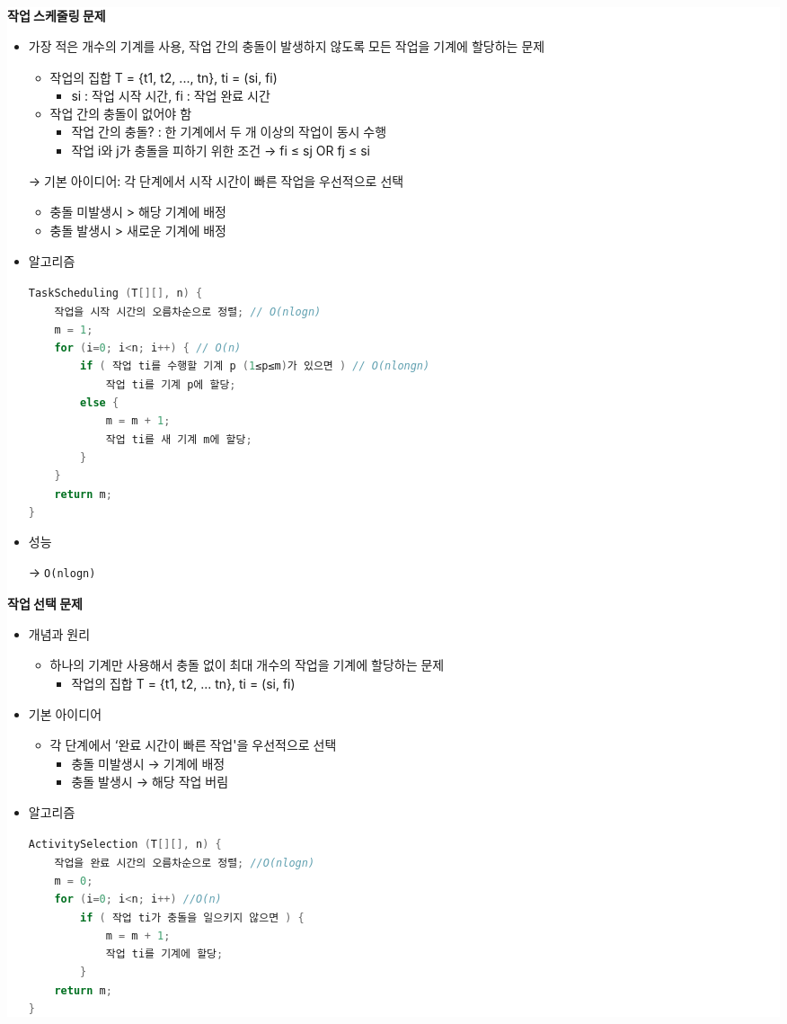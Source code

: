 **작업 스케줄링 문제** 

- 가장 적은 개수의 기계를 사용, 작업 간의 충돌이 발생하지 않도록 모든 작업을 기계에 할당하는 문제
    - 작업의 집합 T = {t1, t2, ..., tn}, ti = (si, fi)
        - si : 작업 시작 시간, fi : 작업 완료 시간
    - 작업 간의 충돌이 없어야 함
        - 작업 간의 충돌? : 한 기계에서 두 개 이상의 작업이 동시 수행
        - 작업 i와 j가 충돌을 피하기 위한 조건 → fi ≤ sj OR fj ≤ si
        
    
    → 기본 아이디어: 각 단계에서 시작 시간이 빠른 작업을 우선적으로 선택
    
    - 충돌 미발생시 > 해당 기계에 배정
    - 충돌 발생시 > 새로운 기계에 배정
    
- 알고리즘
    
    ```c
    TaskScheduling (T[][], n) {
    	작업을 시작 시간의 오름차순으로 정렬; // O(nlogn) 
    	m = 1;
    	for (i=0; i<n; i++) { // O(n)
    		if ( 작업 ti를 수행할 기계 p (1≤p≤m)가 있으면 ) // O(nlongn) 
    			작업 ti를 기계 p에 할당;
    		else {
    			m = m + 1;
    			작업 ti를 새 기계 m에 할당; 
    		}
    	}
    	return m; 
    }
    ```
    
- 성능
    
    → `O(nlogn)`
    

**작업 선택 문제**

- 개념과 원리
    - 하나의 기계만 사용해서 충돌 없이 최대 개수의 작업을 기계에 할당하는 문제
        - 작업의 집합 T = {t1, t2, ... tn}, ti = (si, fi)
- 기본 아이디어
    - 각 단계에서 ‘완료 시간이 빠른 작업'을 우선적으로 선택
        - 충돌 미발생시 → 기계에 배정
        - 충돌 발생시 → 해당 작업 버림
- 알고리즘
    
    ```c
    ActivitySelection (T[][], n) {
    	작업을 완료 시간의 오름차순으로 정렬; //O(nlogn)
    	m = 0;
    	for (i=0; i<n; i++) //O(n)
    		if ( 작업 ti가 충돌을 일으키지 않으면 ) { 
    			m = m + 1;
    			작업 ti를 기계에 할당; 
    		}
    	return m; 
    }
    ```
    